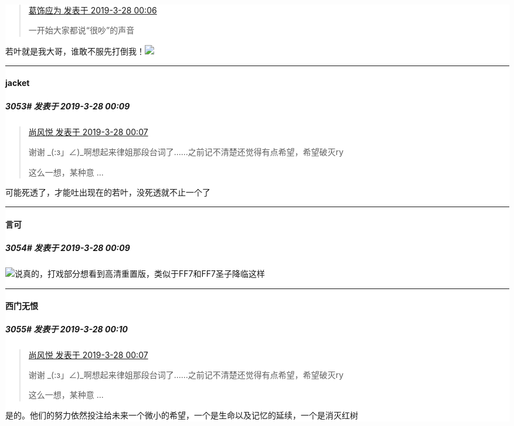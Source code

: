 

<blockquote><a href="httphttps://bbs.saraba1st.com/2b/forum.php?mod=redirect&amp;goto=findpost&amp;pid=43066505&amp;ptid=1572029" target="_blank">葛饰应为 发表于 2019-3-28 00:06</a>

一开始大家都说“很吵”的声音</blockquote>
若叶就是我大哥，谁敢不服先打倒我！<img src="https://static.saraba1st.com/image/smiley/face2017/127.png" referrerpolicy="no-referrer">







*****

####  jacket  
##### 3053#       发表于 2019-3-28 00:09



<blockquote><a href="httphttps://bbs.saraba1st.com/2b/forum.php?mod=redirect&amp;goto=findpost&amp;pid=43066520&amp;ptid=1572029" target="_blank">尚风悦 发表于 2019-3-28 00:07</a>

谢谢 _(:з」∠)_啊想起来律姐那段台词了……之前记不清楚还觉得有点希望，希望破灭ry


这么一想，某种意 ...</blockquote>
可能死透了，才能吐出现在的若叶，没死透就不止一个了







*****

####  言可  
##### 3054#       发表于 2019-3-28 00:09



<img src="https://static.saraba1st.com/image/smiley/face2017/018.png" referrerpolicy="no-referrer">说真的，打戏部分想看到高清重置版，类似于FF7和FF7圣子降临这样







*****

####  西门无恨  
##### 3055#       发表于 2019-3-28 00:10



<blockquote><a href="httphttps://bbs.saraba1st.com/2b/forum.php?mod=redirect&amp;goto=findpost&amp;pid=43066520&amp;ptid=1572029" target="_blank">尚风悦 发表于 2019-3-28 00:07</a>

谢谢 _(:з」∠)_啊想起来律姐那段台词了……之前记不清楚还觉得有点希望，希望破灭ry


这么一想，某种意 ...</blockquote>
是的。他们的努力依然投注给未来一个微小的希望，一个是生命以及记忆的延续，一个是消灭红树
